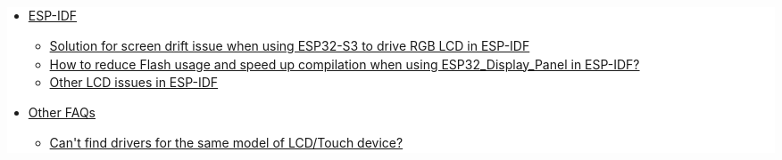* [ESP-IDF](./docs/envs/use_with_idf.md#faq)

  * [Solution for screen drift issue when using ESP32-S3 to drive RGB LCD in ESP-IDF](./docs/envs/use_with_idf.md#solution-for-screen-drift-issue-when-using-esp32-s3-to-drive-rgb-lcd-in-esp-idf)
  * [How to reduce Flash usage and speed up compilation when using ESP32_Display_Panel in ESP-IDF?](./docs/envs/use_with_idf.md#how-to-reduce-flash-usage-and-speed-up-compilation-when-using-esp32_display_panel-in-esp-idf)
  * [Other LCD issues in ESP-IDF](./docs/envs/use_with_idf.md#other-lcd-issues-in-esp-idf)

* [Other FAQs](./docs/faq_others.md)

  * [Can't find drivers for the same model of LCD/Touch device?](./docs/faq_others.md#can-t-find-drivers-for-the-same-model-of-lcd/touch-device)
